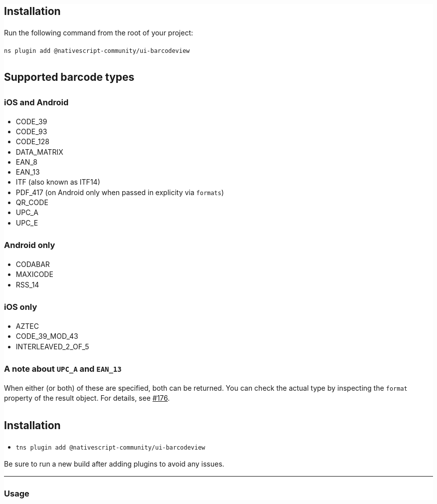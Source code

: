 ## Installation
Run the following command from the root of your project:

`ns plugin add @nativescript-community/ui-barcodeview`


[](#supported-barcode-types)

## Supported barcode types

### iOS and Android
* CODE_39
* CODE_93
* CODE_128
* DATA_MATRIX
* EAN_8
* EAN_13
* ITF (also known as ITF14)
* PDF_417 (on Android only when passed in explicity via `formats`)
* QR_CODE
* UPC_A
* UPC_E

### Android only
* CODABAR
* MAXICODE
* RSS_14

### iOS only
* AZTEC
* CODE_39_MOD_43
* INTERLEAVED_2_OF_5

### A note about `UPC_A` and `EAN_13`
When either (or both) of these are specified, both can be returned.
You can check the actual type by inspecting the `format` property of the result object.
For details, see [#176](https://github.com/EddyVerbruggen/nativescript-barcodescanner/issues/176).


[](#installation)

## Installation

* `tns plugin add @nativescript-community/ui-barcodeview`

Be sure to run a new build after adding plugins to avoid any issues.

---


### Usage
